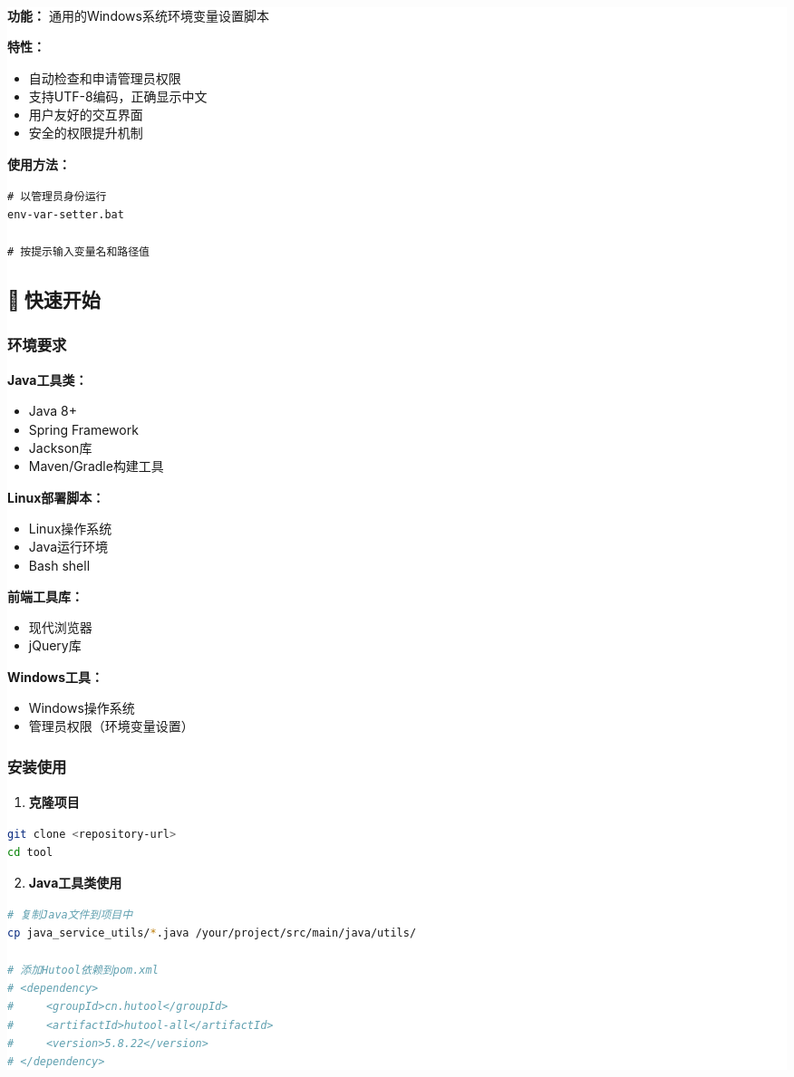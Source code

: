 **功能：** 通用的Windows系统环境变量设置脚本

**特性：**
- 自动检查和申请管理员权限
- 支持UTF-8编码，正确显示中文
- 用户友好的交互界面
- 安全的权限提升机制

**使用方法：**
```cmd
# 以管理员身份运行
env-var-setter.bat

# 按提示输入变量名和路径值
```

## 🚀 快速开始

### 环境要求

**Java工具类：**
- Java 8+
- Spring Framework
- Jackson库
- Maven/Gradle构建工具

**Linux部署脚本：**
- Linux操作系统
- Java运行环境
- Bash shell

**前端工具库：**
- 现代浏览器
- jQuery库

**Windows工具：**
- Windows操作系统
- 管理员权限（环境变量设置）

### 安装使用

1. **克隆项目**
```bash
git clone <repository-url>
cd tool
```

2. **Java工具类使用**
```bash
# 复制Java文件到项目中
cp java_service_utils/*.java /your/project/src/main/java/utils/

# 添加Hutool依赖到pom.xml
# <dependency>
#     <groupId>cn.hutool</groupId>
#     <artifactId>hutool-all</artifactId>
#     <version>5.8.22</version>
# </dependency>
```

